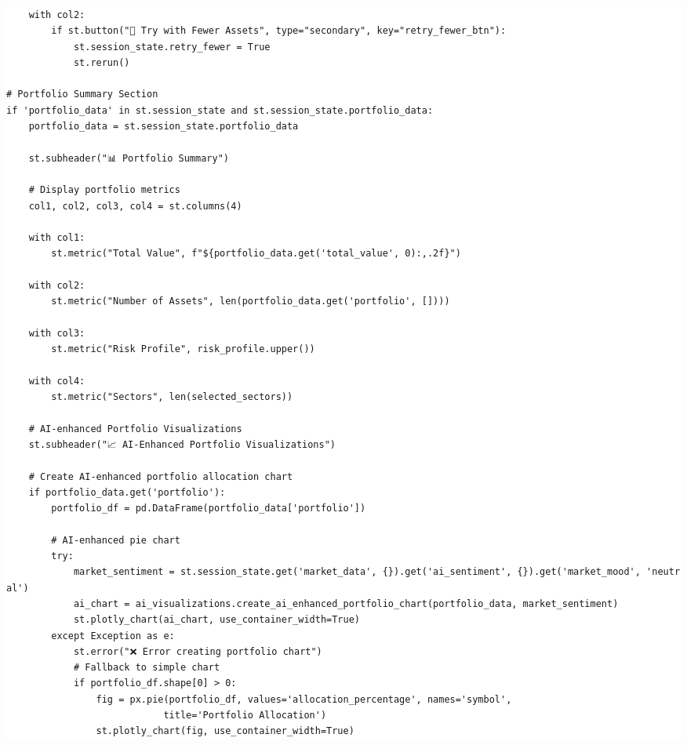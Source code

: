        with col2:
            if st.button("🔧 Try with Fewer Assets", type="secondary", key="retry_fewer_btn"):
                st.session_state.retry_fewer = True
                st.rerun()
    
    # Portfolio Summary Section
    if 'portfolio_data' in st.session_state and st.session_state.portfolio_data:
        portfolio_data = st.session_state.portfolio_data
        
        st.subheader("📊 Portfolio Summary")
        
        # Display portfolio metrics
        col1, col2, col3, col4 = st.columns(4)
        
        with col1:
            st.metric("Total Value", f"${portfolio_data.get('total_value', 0):,.2f}")
        
        with col2:
            st.metric("Number of Assets", len(portfolio_data.get('portfolio', [])))
        
        with col3:
            st.metric("Risk Profile", risk_profile.upper())
        
        with col4:
            st.metric("Sectors", len(selected_sectors))
        
        # AI-enhanced Portfolio Visualizations
        st.subheader("📈 AI-Enhanced Portfolio Visualizations")
        
        # Create AI-enhanced portfolio allocation chart
        if portfolio_data.get('portfolio'):
            portfolio_df = pd.DataFrame(portfolio_data['portfolio'])
            
            # AI-enhanced pie chart
            try:
                market_sentiment = st.session_state.get('market_data', {}).get('ai_sentiment', {}).get('market_mood', 'neutral')
                ai_chart = ai_visualizations.create_ai_enhanced_portfolio_chart(portfolio_data, market_sentiment)
                st.plotly_chart(ai_chart, use_container_width=True)
            except Exception as e:
                st.error("❌ Error creating portfolio chart")
                # Fallback to simple chart
                if portfolio_df.shape[0] > 0:
                    fig = px.pie(portfolio_df, values='allocation_percentage', names='symbol', 
                                title='Portfolio Allocation')
                    st.plotly_chart(fig, use_container_width=True)
            